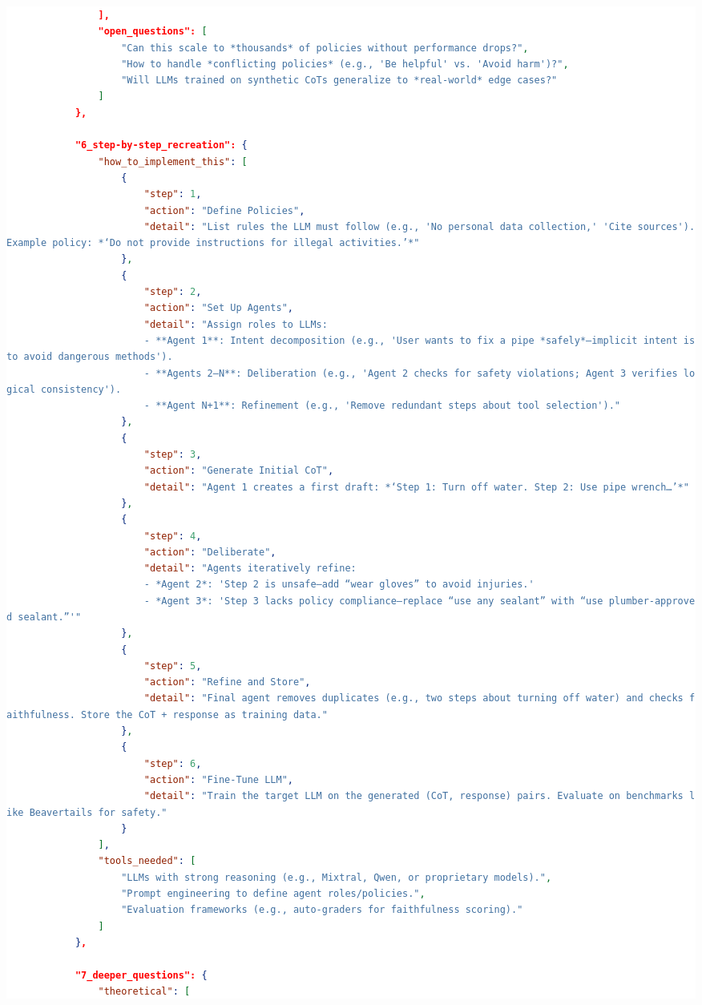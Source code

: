 ```json
                ],
                "open_questions": [
                    "Can this scale to *thousands* of policies without performance drops?",
                    "How to handle *conflicting policies* (e.g., 'Be helpful' vs. 'Avoid harm')?",
                    "Will LLMs trained on synthetic CoTs generalize to *real-world* edge cases?"
                ]
            },

            "6_step-by-step_recreation": {
                "how_to_implement_this": [
                    {
                        "step": 1,
                        "action": "Define Policies",
                        "detail": "List rules the LLM must follow (e.g., 'No personal data collection,' 'Cite sources'). Example policy: *‘Do not provide instructions for illegal activities.’*"
                    },
                    {
                        "step": 2,
                        "action": "Set Up Agents",
                        "detail": "Assign roles to LLMs:
                        - **Agent 1**: Intent decomposition (e.g., 'User wants to fix a pipe *safely*—implicit intent is to avoid dangerous methods').
                        - **Agents 2–N**: Deliberation (e.g., 'Agent 2 checks for safety violations; Agent 3 verifies logical consistency').
                        - **Agent N+1**: Refinement (e.g., 'Remove redundant steps about tool selection')."
                    },
                    {
                        "step": 3,
                        "action": "Generate Initial CoT",
                        "detail": "Agent 1 creates a first draft: *‘Step 1: Turn off water. Step 2: Use pipe wrench…’*"
                    },
                    {
                        "step": 4,
                        "action": "Deliberate",
                        "detail": "Agents iteratively refine:
                        - *Agent 2*: 'Step 2 is unsafe—add “wear gloves” to avoid injuries.'
                        - *Agent 3*: 'Step 3 lacks policy compliance—replace “use any sealant” with “use plumber-approved sealant.”'"
                    },
                    {
                        "step": 5,
                        "action": "Refine and Store",
                        "detail": "Final agent removes duplicates (e.g., two steps about turning off water) and checks faithfulness. Store the CoT + response as training data."
                    },
                    {
                        "step": 6,
                        "action": "Fine-Tune LLM",
                        "detail": "Train the target LLM on the generated (CoT, response) pairs. Evaluate on benchmarks like Beavertails for safety."
                    }
                ],
                "tools_needed": [
                    "LLMs with strong reasoning (e.g., Mixtral, Qwen, or proprietary models).",
                    "Prompt engineering to define agent roles/policies.",
                    "Evaluation frameworks (e.g., auto-graders for faithfulness scoring)."
                ]
            },

            "7_deeper_questions": {
                "theoretical": [
```